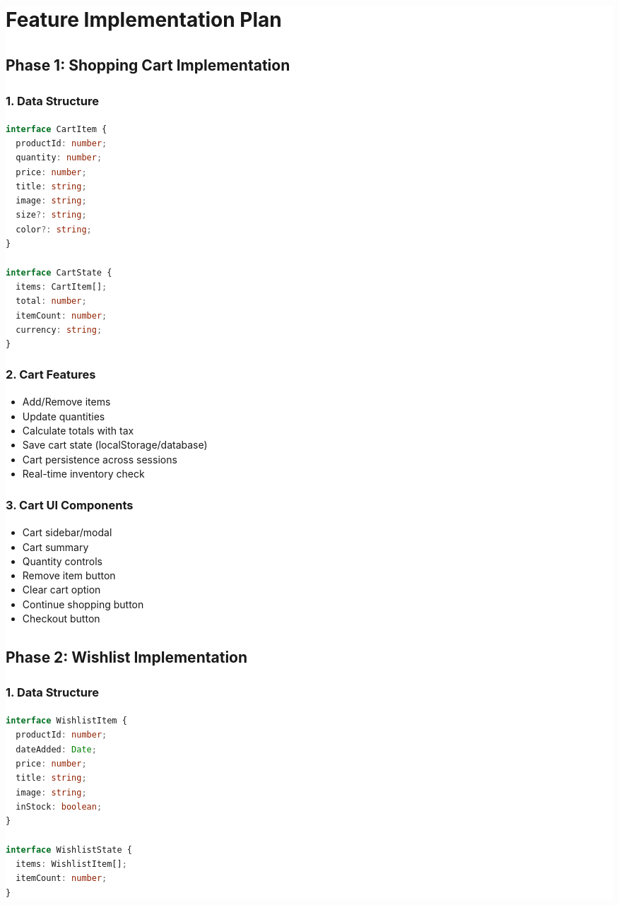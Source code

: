# Feature Implementation Plan

## Phase 1: Shopping Cart Implementation

### 1. Data Structure
```typescript
interface CartItem {
  productId: number;
  quantity: number;
  price: number;
  title: string;
  image: string;
  size?: string;
  color?: string;
}

interface CartState {
  items: CartItem[];
  total: number;
  itemCount: number;
  currency: string;
}
```

### 2. Cart Features
- Add/Remove items
- Update quantities
- Calculate totals with tax
- Save cart state (localStorage/database)
- Cart persistence across sessions
- Real-time inventory check

### 3. Cart UI Components
- Cart sidebar/modal
- Cart summary
- Quantity controls
- Remove item button
- Clear cart option
- Continue shopping button
- Checkout button

## Phase 2: Wishlist Implementation

### 1. Data Structure
```typescript
interface WishlistItem {
  productId: number;
  dateAdded: Date;
  price: number;
  title: string;
  image: string;
  inStock: boolean;
}

interface WishlistState {
  items: WishlistItem[];
  itemCount: number;
}
```
